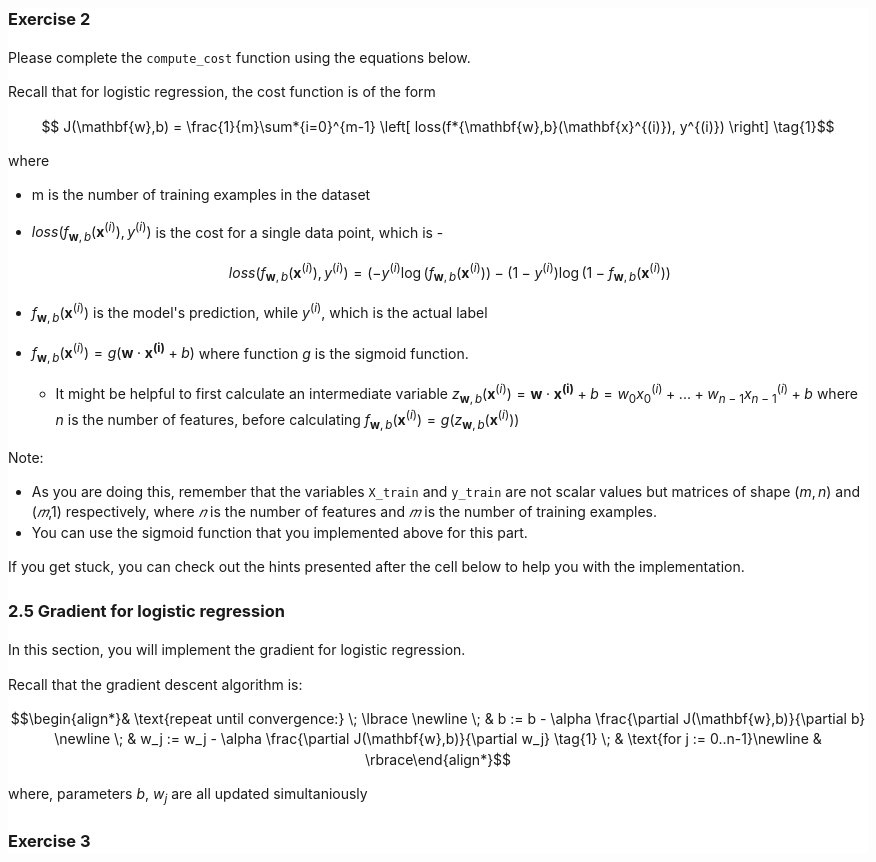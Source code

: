 ### Exercise 2

Please complete the `compute_cost` function using the equations below.

Recall that for logistic regression, the cost function is of the form

$$ J(\mathbf{w},b) = \frac{1}{m}\sum*{i=0}^{m-1} \left[ loss(f*{\mathbf{w},b}(\mathbf{x}^{(i)}), y^{(i)}) \right] \tag{1}$$

where

- m is the number of training examples in the dataset

- $loss(f_{\mathbf{w},b}(\mathbf{x}^{(i)}), y^{(i)})$ is the cost for a single data point, which is -

  $$loss(f_{\mathbf{w},b}(\mathbf{x}^{(i)}), y^{(i)}) = (-y^{(i)} \log\left(f_{\mathbf{w},b}\left( \mathbf{x}^{(i)} \right) \right) - \left( 1 - y^{(i)}\right) \log \left( 1 - f_{\mathbf{w},b}\left( \mathbf{x}^{(i)} \right) \right) \tag{2}$$

- $f_{\mathbf{w},b}(\mathbf{x}^{(i)})$ is the model's prediction, while $y^{(i)}$, which is the actual label

- $f_{\mathbf{w},b}(\mathbf{x}^{(i)}) = g(\mathbf{w} \cdot \mathbf{x^{(i)}} + b)$ where function $g$ is the sigmoid function.
  - It might be helpful to first calculate an intermediate variable $z_{\mathbf{w},b}(\mathbf{x}^{(i)}) = \mathbf{w} \cdot \mathbf{x^{(i)}} + b = w_0x^{(i)}_0 + ... + w_{n-1}x^{(i)}_{n-1} + b$ where $n$ is the number of features, before calculating $f_{\mathbf{w},b}(\mathbf{x}^{(i)}) = g(z_{\mathbf{w},b}(\mathbf{x}^{(i)}))$

Note:

- As you are doing this, remember that the variables `X_train` and `y_train` are not scalar values but matrices of shape ($m, n$) and ($𝑚$,1) respectively, where $𝑛$ is the number of features and $𝑚$ is the number of training examples.
- You can use the sigmoid function that you implemented above for this part.

If you get stuck, you can check out the hints presented after the cell below to help you with the implementation.

<a name="2.5"></a>

### 2.5 Gradient for logistic regression

In this section, you will implement the gradient for logistic regression.

Recall that the gradient descent algorithm is:

$$\begin{align*}& \text{repeat until convergence:} \; \lbrace \newline \; & b := b -  \alpha \frac{\partial J(\mathbf{w},b)}{\partial b} \newline       \; & w_j := w_j -  \alpha \frac{\partial J(\mathbf{w},b)}{\partial w_j} \tag{1}  \; & \text{for j := 0..n-1}\newline & \rbrace\end{align*}$$

where, parameters $b$, $w_j$ are all updated simultaniously

<a name='ex-03'></a>

### Exercise 3
